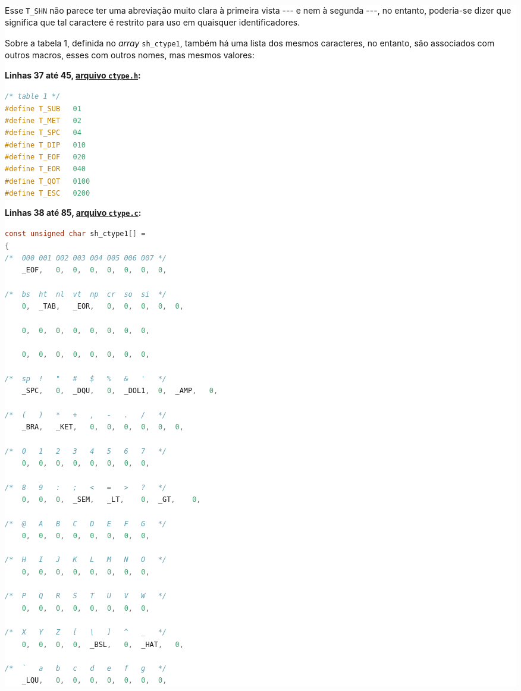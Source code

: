 Esse ``T_SHN`` não parece ter uma abreviação muito clara à primeira vista --- e
nem à segunda ---, no entanto, poderia-se dizer que significa que tal caractere
é restrito para uso em quaisquer identificadores.

Sobre a tabela 1, definida no _array_ ``sh_ctype1``, também há uma lista dos
mesmos caracteres, no entanto, são associados com outros macros, esses com
outros nomes, mas mesmos valores:

**Linhas 37 até 45, [arquivo ``ctype.h``](https://github.com/ryanwoodsmall/heirloom-project/blob/master/heirloom-sh/ctype.h):**

```c
/* table 1 */
#define T_SUB	01
#define T_MET	02
#define	T_SPC	04
#define T_DIP	010
#define T_EOF	020
#define T_EOR	040
#define T_QOT	0100
#define T_ESC	0200
```

**Linhas 38 até 85, [arquivo ``ctype.c``](https://github.com/ryanwoodsmall/heirloom-project/blob/master/heirloom-sh/ctype.c):**

```c
const unsigned char	sh_ctype1[] =
{
/*	000	001	002	003	004	005	006	007	*/
	_EOF,	0,	0,	0,	0,	0,	0,	0,

/*	bs	ht	nl	vt	np	cr	so	si	*/
	0,	_TAB,	_EOR,	0,	0,	0,	0,	0,

	0,	0,	0,	0,	0,	0,	0,	0,

	0,	0,	0,	0,	0,	0,	0,	0,

/*	sp	!	"	#	$	%	&	'	*/
	_SPC,	0,	_DQU,	0,	_DOL1,	0,	_AMP,	0,

/*	(	)	*	+	,	-	.	/	*/
	_BRA,	_KET,	0,	0,	0,	0,	0,	0,

/*	0	1	2	3	4	5	6	7	*/
	0,	0,	0,	0,	0,	0,	0,	0,

/*	8	9	:	;	<	=	>	?	*/
	0,	0,	0,	_SEM,	_LT,	0,	_GT,	0,

/*	@	A	B	C	D	E	F	G	*/
	0,	0,	0,	0,	0,	0,	0,	0,

/*	H	I	J	K	L	M	N	O	*/
	0,	0,	0,	0,	0,	0,	0,	0,

/*	P	Q	R	S	T	U	V	W	*/
	0,	0,	0,	0,	0,	0,	0,	0,

/*	X	Y	Z	[	\	]	^	_	*/
	0,	0,	0,	0,	_BSL,	0,	_HAT,	0,

/*	`	a	b	c	d	e	f	g	*/
	_LQU,	0,	0,	0,	0,	0,	0,	0,

```
